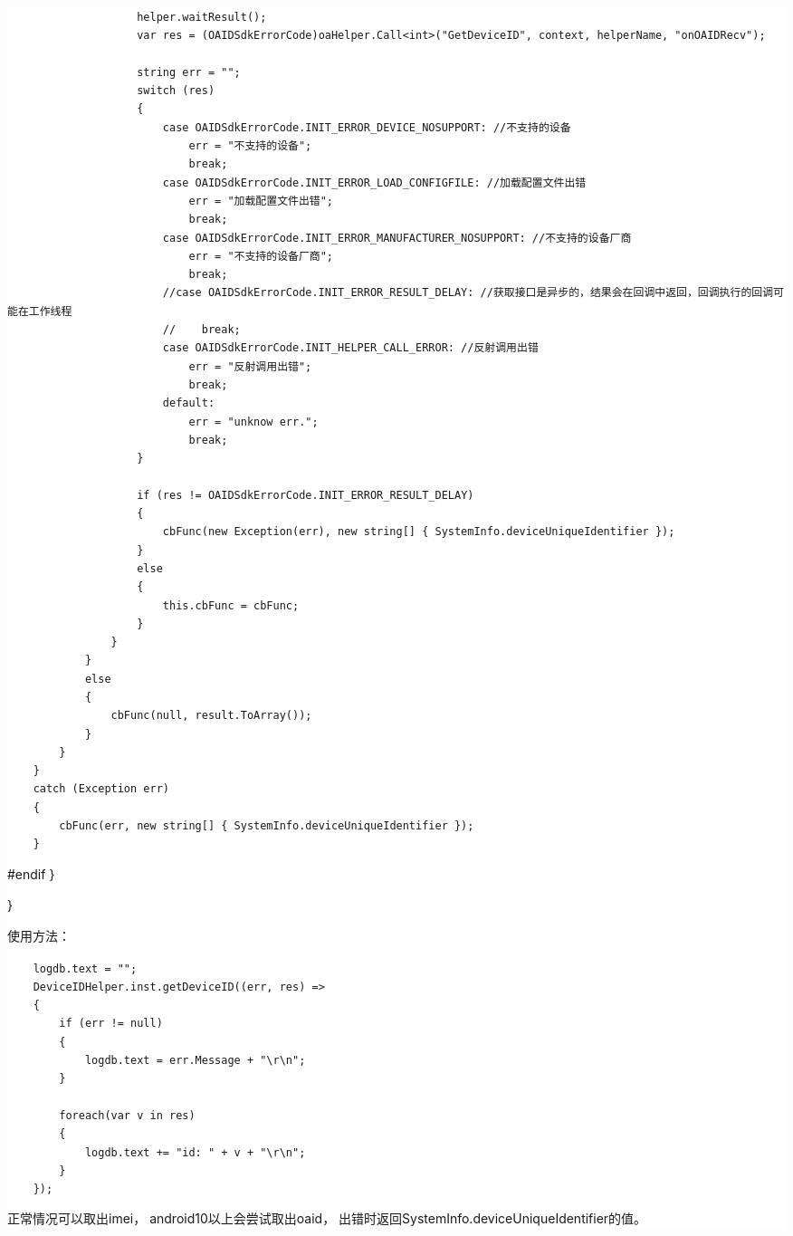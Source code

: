                         helper.waitResult();
                        var res = (OAIDSdkErrorCode)oaHelper.Call<int>("GetDeviceID", context, helperName, "onOAIDRecv");

                        string err = "";
                        switch (res)
                        {
                            case OAIDSdkErrorCode.INIT_ERROR_DEVICE_NOSUPPORT: //不支持的设备
                                err = "不支持的设备";
                                break;
                            case OAIDSdkErrorCode.INIT_ERROR_LOAD_CONFIGFILE: //加载配置文件出错
                                err = "加载配置文件出错";
                                break;
                            case OAIDSdkErrorCode.INIT_ERROR_MANUFACTURER_NOSUPPORT: //不支持的设备厂商
                                err = "不支持的设备厂商";
                                break;
                            //case OAIDSdkErrorCode.INIT_ERROR_RESULT_DELAY: //获取接口是异步的，结果会在回调中返回，回调执行的回调可能在工作线程
                            //    break;
                            case OAIDSdkErrorCode.INIT_HELPER_CALL_ERROR: //反射调用出错
                                err = "反射调用出错";
                                break;
                            default:
                                err = "unknow err.";
                                break;
                        }

                        if (res != OAIDSdkErrorCode.INIT_ERROR_RESULT_DELAY)
                        {
                            cbFunc(new Exception(err), new string[] { SystemInfo.deviceUniqueIdentifier });
                        }
                        else
                        {
                            this.cbFunc = cbFunc;
                        }
                    }
                }
                else
                {
                    cbFunc(null, result.ToArray());
                }
            }
        }
        catch (Exception err)
        {
            cbFunc(err, new string[] { SystemInfo.deviceUniqueIdentifier });
        }
#endif
    }

}

使用方法：

        logdb.text = "";
        DeviceIDHelper.inst.getDeviceID((err, res) =>
        {
            if (err != null)
            {
                logdb.text = err.Message + "\r\n";
            }

            foreach(var v in res)
            {
                logdb.text += "id: " + v + "\r\n";
            }
        });
正常情况可以取出imei， android10以上会尝试取出oaid， 出错时返回SystemInfo.deviceUniqueIdentifier的值。